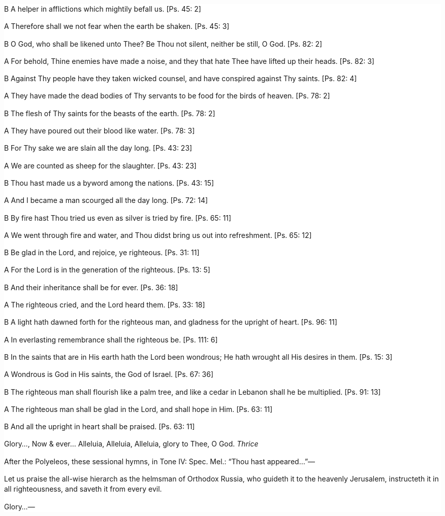B A helper in afflictions which mightily befall us. \[Ps. 45: 2\]

A Therefore shall we not fear when the earth be shaken. \[Ps. 45: 3\]

B O God, who shall be likened unto Thee? Be Thou not silent, neither be still, O God. \[Ps. 82: 2\]

A For behold, Thine enemies have made a noise, and they that hate Thee have lifted up their heads. \[Ps. 82: 3\]

B Against Thy people have they taken wicked counsel, and have conspired against Thy saints. \[Ps. 82: 4\]

A They have made the dead bodies of Thy servants to be food for the birds of heaven. \[Ps. 78: 2\]

B The flesh of Thy saints for the beasts of the earth. \[Ps. 78: 2\]

A They have poured out their blood like water. \[Ps. 78: 3\]

B For Thy sake we are slain all the day long. \[Ps. 43: 23\]

A We are counted as sheep for the slaughter. \[Ps. 43: 23\]

B Thou hast made us a byword among the nations. \[Ps. 43: 15\]

A And I became a man scourged all the day long. \[Ps. 72: 14\]

B By fire hast Thou tried us even as silver is tried by fire. \[Ps. 65: 11\]

A We went through fire and water, and Thou didst bring us out into refreshment. \[Ps. 65: 12\]

B Be glad in the Lord, and rejoice, ye righteous. \[Ps. 31: 11\]

A For the Lord is in the generation of the righteous. \[Ps. 13: 5\]

B And their inheritance shall be for ever. \[Ps. 36: 18\]

A The righteous cried, and the Lord heard them. \[Ps. 33: 18\]

B A light hath dawned forth for the righteous man, and gladness for the upright of heart. \[Ps. 96: 11\]

A In everlasting remembrance shall the righteous be. \[Ps. 111: 6\]

B In the saints that are in His earth hath the Lord been wondrous; He hath wrought all His desires in them. \[Ps. 15: 3\]

A Wondrous is God in His saints, the God of Israel. \[Ps. 67: 36\]

B The righteous man shall flourish like a palm tree, and like a cedar in Lebanon shall he be multiplied. \[Ps. 91: 13\]

A The righteous man shall be glad in the Lord, and shall hope in Him. \[Ps. 63: 11\]

B And all the upright in heart shall be praised. \[Ps. 63: 11\]

Glory…, Now & ever… Alleluia, Alleluia, Alleluia, glory to Thee, O God. *Thrice*

After the Polyeleos, these sessional hymns, in Tone IV: Spec. Mel.: “Thou hast appeared…”—

Let us praise the all-wise hierarch as the helmsman of Orthodox Russia, who guideth it to the heavenly Jerusalem, instructeth it in all righteousness, and saveth it from every evil.

Glory…—

